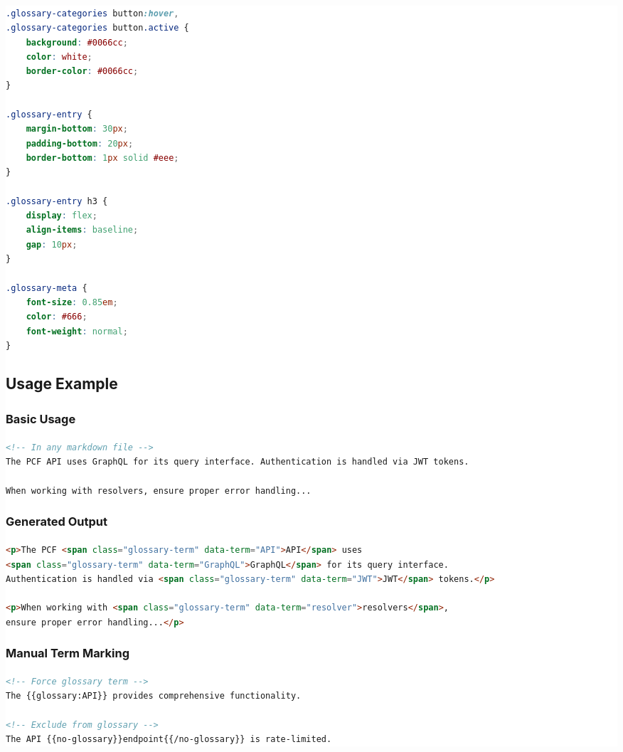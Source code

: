 ```css
.glossary-categories button:hover,
.glossary-categories button.active {
    background: #0066cc;
    color: white;
    border-color: #0066cc;
}

.glossary-entry {
    margin-bottom: 30px;
    padding-bottom: 20px;
    border-bottom: 1px solid #eee;
}

.glossary-entry h3 {
    display: flex;
    align-items: baseline;
    gap: 10px;
}

.glossary-meta {
    font-size: 0.85em;
    color: #666;
    font-weight: normal;
}
```

## Usage Example

### Basic Usage
```markdown
<!-- In any markdown file -->
The PCF API uses GraphQL for its query interface. Authentication is handled via JWT tokens.

When working with resolvers, ensure proper error handling...
```

### Generated Output
```html
<p>The PCF <span class="glossary-term" data-term="API">API</span> uses 
<span class="glossary-term" data-term="GraphQL">GraphQL</span> for its query interface. 
Authentication is handled via <span class="glossary-term" data-term="JWT">JWT</span> tokens.</p>

<p>When working with <span class="glossary-term" data-term="resolver">resolvers</span>, 
ensure proper error handling...</p>
```

### Manual Term Marking
```markdown
<!-- Force glossary term -->
The {{glossary:API}} provides comprehensive functionality.

<!-- Exclude from glossary -->
The API {{no-glossary}}endpoint{{/no-glossary}} is rate-limited.
```
